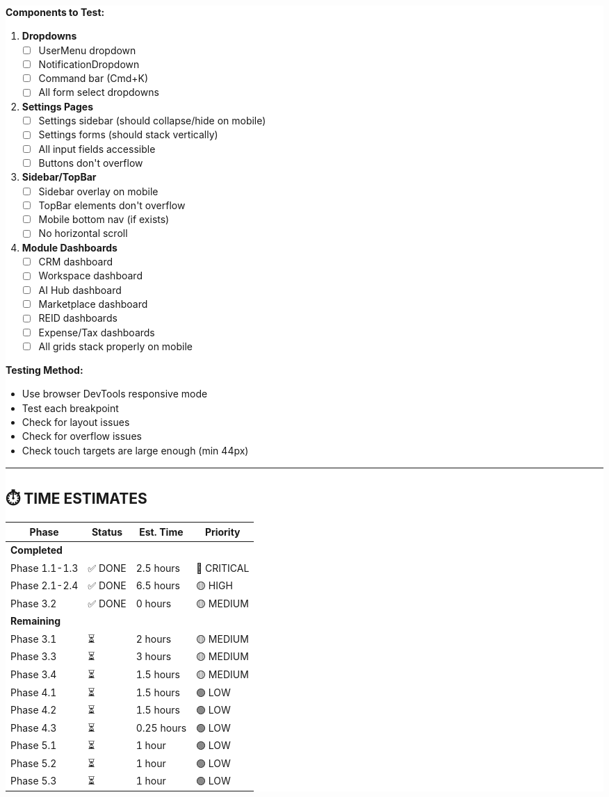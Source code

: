 **Components to Test:**

1. **Dropdowns**
   - [ ] UserMenu dropdown
   - [ ] NotificationDropdown
   - [ ] Command bar (Cmd+K)
   - [ ] All form select dropdowns

2. **Settings Pages**
   - [ ] Settings sidebar (should collapse/hide on mobile)
   - [ ] Settings forms (should stack vertically)
   - [ ] All input fields accessible
   - [ ] Buttons don't overflow

3. **Sidebar/TopBar**
   - [ ] Sidebar overlay on mobile
   - [ ] TopBar elements don't overflow
   - [ ] Mobile bottom nav (if exists)
   - [ ] No horizontal scroll

4. **Module Dashboards**
   - [ ] CRM dashboard
   - [ ] Workspace dashboard
   - [ ] AI Hub dashboard
   - [ ] Marketplace dashboard
   - [ ] REID dashboards
   - [ ] Expense/Tax dashboards
   - [ ] All grids stack properly on mobile

**Testing Method:**
- Use browser DevTools responsive mode
- Test each breakpoint
- Check for layout issues
- Check for overflow issues
- Check touch targets are large enough (min 44px)

---

## ⏱️ TIME ESTIMATES

| Phase | Status | Est. Time | Priority |
|-------|--------|-----------|----------|
| **Completed** | | | |
| Phase 1.1-1.3 | ✅ DONE | 2.5 hours | 🔴 CRITICAL |
| Phase 2.1-2.4 | ✅ DONE | 6.5 hours | 🟡 HIGH |
| Phase 3.2 | ✅ DONE | 0 hours | 🟡 MEDIUM |
| **Remaining** | | | |
| Phase 3.1 | ⏳ | 2 hours | 🟡 MEDIUM |
| Phase 3.3 | ⏳ | 3 hours | 🟡 MEDIUM |
| Phase 3.4 | ⏳ | 1.5 hours | 🟡 MEDIUM |
| Phase 4.1 | ⏳ | 1.5 hours | 🟢 LOW |
| Phase 4.2 | ⏳ | 1.5 hours | 🟢 LOW |
| Phase 4.3 | ⏳ | 0.25 hours | 🟢 LOW |
| Phase 5.1 | ⏳ | 1 hour | 🟢 LOW |
| Phase 5.2 | ⏳ | 1 hour | 🟢 LOW |
| Phase 5.3 | ⏳ | 1 hour | 🟢 LOW |

